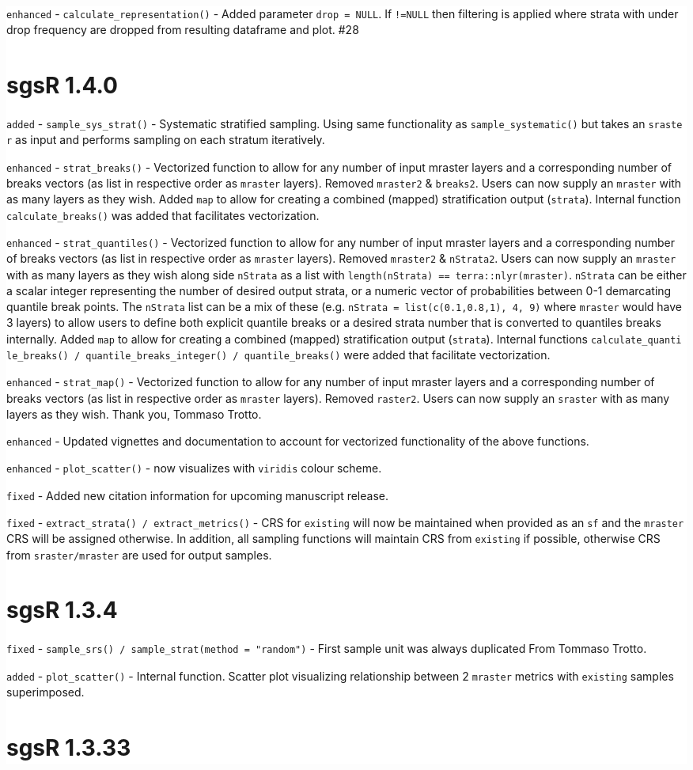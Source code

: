 `enhanced` - `calculate_representation()` - Added parameter `drop = NULL`. If `!=NULL` then filtering is applied where strata with under drop frequency are dropped from resulting dataframe and plot.  #28

# sgsR 1.4.0

`added` - `sample_sys_strat()` - Systematic stratified sampling. Using same functionality as `sample_systematic()` but takes an `sraster` as input and performs sampling on each stratum iteratively.

`enhanced` - `strat_breaks()` - Vectorized function to allow for any number of input mraster layers and a corresponding number of breaks vectors (as list in respective order as `mraster` layers). Removed `mraster2` & `breaks2`. Users can now supply an `mraster` with as many layers as they wish. Added `map` to allow for creating a combined (mapped) stratification output (`strata`). Internal function `calculate_breaks()` was added that facilitates vectorization.

`enhanced` - `strat_quantiles()` - Vectorized function to allow for any number of input mraster layers and a corresponding number of breaks vectors (as list in respective order as `mraster` layers). Removed `mraster2` & `nStrata2`. Users can now supply an `mraster` with as many layers as they wish along side `nStrata` as a list with `length(nStrata) == terra::nlyr(mraster)`. `nStrata` can be either a scalar integer representing the number of desired output strata, or a numeric vector of probabilities between 0-1 demarcating quantile break points. The `nStrata` list can be a mix of these (e.g. `nStrata = list(c(0.1,0.8,1), 4, 9)` where `mraster` would have 3 layers) to allow users to define both explicit quantile breaks or a desired strata number that is converted to quantiles breaks internally. Added `map` to allow for creating a combined (mapped) stratification output (`strata`). Internal functions `calculate_quantile_breaks() / quantile_breaks_integer() / quantile_breaks()` were added that facilitate vectorization.

`enhanced` - `strat_map()` - Vectorized function to allow for any number of input mraster layers and a corresponding number of breaks vectors (as list in respective order as `mraster` layers). Removed `raster2`. Users can now supply an `sraster` with as many layers as they wish. Thank you, Tommaso Trotto.

`enhanced` - Updated vignettes and documentation to account for vectorized functionality of the above functions.

`enhanced` - `plot_scatter()` - now visualizes with `viridis` colour scheme.

`fixed` - Added new citation information for upcoming manuscript release.

`fixed` - `extract_strata() / extract_metrics()` - CRS for `existing` will now be maintained when provided as an `sf` and the `mraster` CRS will be assigned otherwise. In addition, all sampling functions will maintain CRS from `existing` if possible, otherwise CRS from `sraster/mraster` are used for output samples.

# sgsR 1.3.4

`fixed` - `sample_srs() / sample_strat(method = "random")` - First sample unit was always duplicated From Tommaso Trotto.

`added` - `plot_scatter()` - Internal function. Scatter plot visualizing relationship between 2 `mraster` metrics with `existing` samples superimposed. 

# sgsR 1.3.33

